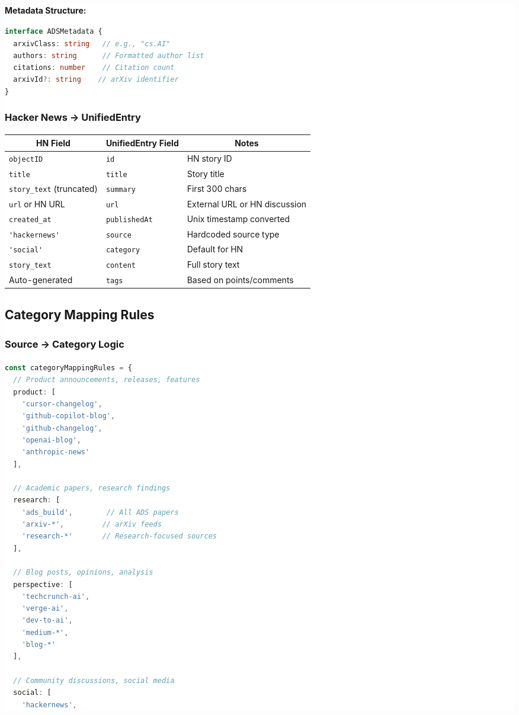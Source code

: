 **Metadata Structure:**
```typescript
interface ADSMetadata {
  arxivClass: string   // e.g., "cs.AI"
  authors: string      // Formatted author list
  citations: number    // Citation count
  arxivId?: string    // arXiv identifier
}
```

### Hacker News → UnifiedEntry

| HN Field | UnifiedEntry Field | Notes |
|----------|-------------------|--------|
| `objectID` | `id` | HN story ID |
| `title` | `title` | Story title |
| `story_text` (truncated) | `summary` | First 300 chars |
| `url` or HN URL | `url` | External URL or HN discussion |
| `created_at` | `publishedAt` | Unix timestamp converted |
| `'hackernews'` | `source` | Hardcoded source type |
| `'social'` | `category` | Default for HN |
| `story_text` | `content` | Full story text |
| Auto-generated | `tags` | Based on points/comments |

## Category Mapping Rules

### Source → Category Logic

```typescript
const categoryMappingRules = {
  // Product announcements, releases, features
  product: [
    'cursor-changelog',
    'github-copilot-blog',
    'github-changelog',
    'openai-blog',
    'anthropic-news'
  ],
  
  // Academic papers, research findings  
  research: [
    'ads_build',        // All ADS papers
    'arxiv-*',         // arXiv feeds
    'research-*'       // Research-focused sources
  ],
  
  // Blog posts, opinions, analysis
  perspective: [
    'techcrunch-ai',
    'verge-ai', 
    'dev-to-ai',
    'medium-*',
    'blog-*'
  ],
  
  // Community discussions, social media
  social: [
    'hackernews',
```
